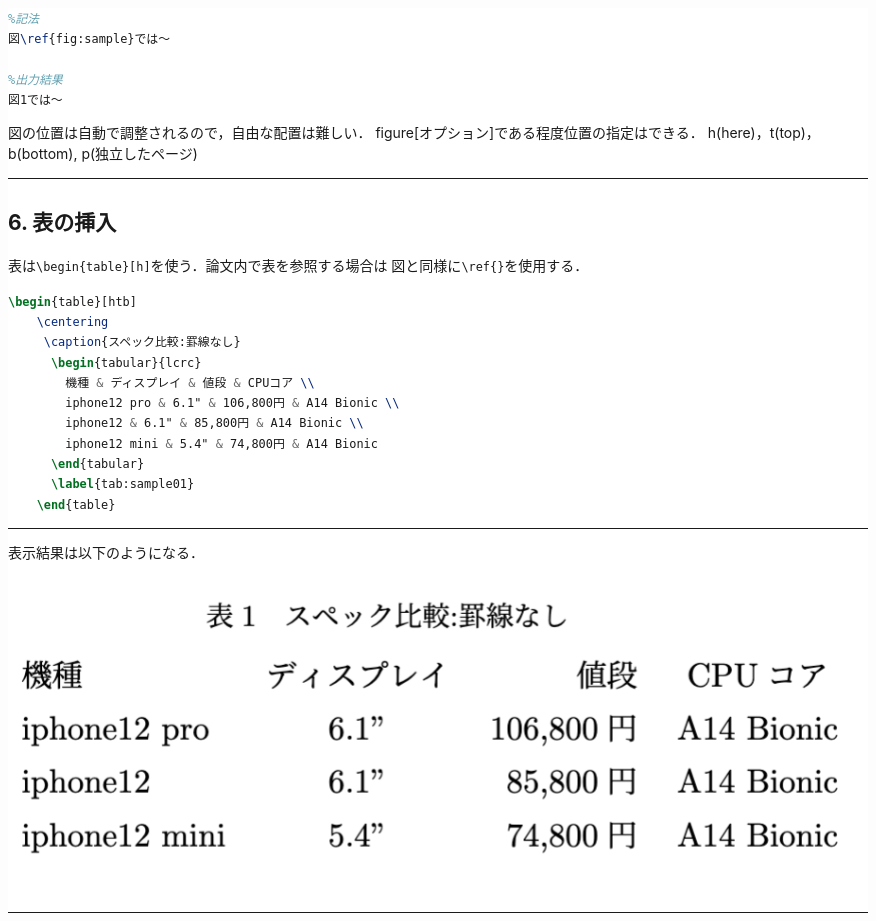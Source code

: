 
```tex
%記法
図\ref{fig:sample}では〜

%出力結果
図1では〜

```
図の位置は自動で調整されるので，自由な配置は難しい．
figure[オプション]である程度位置の指定はできる．
h(here)，t(top)，b(bottom), p(独立したページ)

---
## 6. 表の挿入

表は`\begin{table}[h]`を使う．論文内で表を参照する場合は
図と同様に`\ref{}`を使用する．

```tex
\begin{table}[htb]
	\centering
	 \caption{スペック比較:罫線なし}
	  \begin{tabular}{lcrc}
		機種 & ディスプレイ & 値段 & CPUコア \\
		iphone12 pro & 6.1" & 106,800円 & A14 Bionic \\
		iphone12 & 6.1" & 85,800円 & A14 Bionic \\
		iphone12 mini & 5.4" & 74,800円 & A14 Bionic
	  \end{tabular}
	  \label{tab:sample01}
	\end{table}
```

---
表示結果は以下のようになる．
<div align="center">
<img src="img/03.png" width=900>
</div>

---